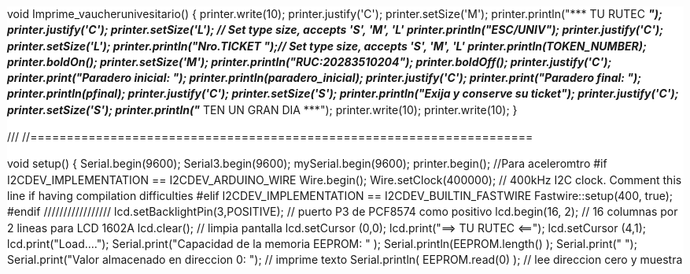 void Imprime_vaucherunivesitario() {
  printer.write(10);
  printer.justify('C');
  printer.setSize('M');
  printer.println("*** TU RUTEC ***");
  printer.justify('C');
  printer.setSize('L');        // Set type size, accepts 'S', 'M', 'L'
  printer.println("ESC/UNIV");
  printer.justify('C');
  printer.setSize('L'); 
  printer.println("Nro.TICKET ");// Set type size, accepts 'S', 'M', 'L'
  printer.println(TOKEN_NUMBER);
  printer.boldOn();
  printer.setSize('M');
  printer.println("RUC:20283510204");
  printer.boldOff();
  printer.justify('C');
  printer.print("Paradero inicial: ");
  printer.println(paradero_inicial);
  printer.justify('C');
  printer.print("Paradero final: "); 
  printer.println(pfinal); 
  printer.justify('C');
  printer.setSize('S');
  printer.println("Exija y conserve su ticket");
  printer.justify('C');
  printer.setSize('S');
  printer.println("***  TEN UN GRAN DIA  ***");
  printer.write(10);
  printer.write(10);
}

///
//=====================================================================


void setup()
{
    Serial.begin(9600); 
    Serial3.begin(9600);
    mySerial.begin(9600); 
    printer.begin();
  //Para aceleromtro
   #if I2CDEV_IMPLEMENTATION == I2CDEV_ARDUINO_WIRE
        Wire.begin();
        Wire.setClock(400000); // 400kHz I2C clock. Comment this line if having compilation difficulties
    #elif I2CDEV_IMPLEMENTATION == I2CDEV_BUILTIN_FASTWIRE
        Fastwire::setup(400, true);
    #endif
    /////////////////
    lcd.setBacklightPin(3,POSITIVE);  // puerto P3 de PCF8574 como positivo
    lcd.begin(16, 2);     // 16 columnas por 2 lineas para LCD 1602A
    lcd.clear();      // limpia pantalla
    lcd.setCursor (0,0);
    lcd.print("==> TU RUTEC <==");
    lcd.setCursor (4,1);
    lcd.print("Load....");
    Serial.print("Capacidad de la memoria EEPROM: " );
    Serial.println(EEPROM.length() );
    Serial.print(" "); 
    Serial.print("Valor almacenado en direccion 0: ");  // imprime texto
    Serial.println( EEPROM.read(0) );         // lee direccion cero y muestra
  
